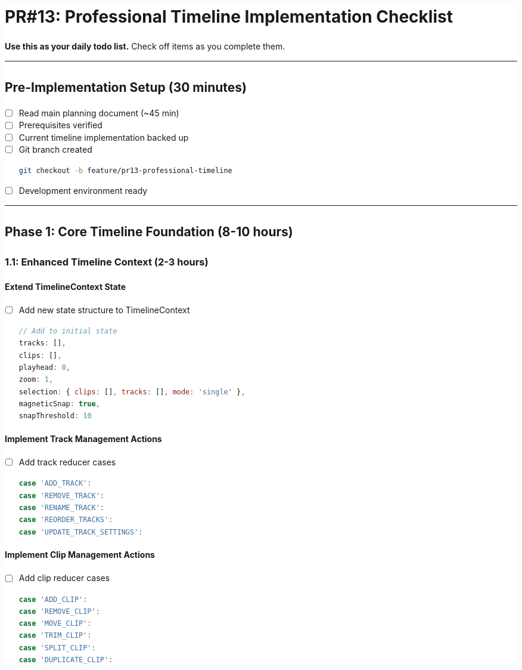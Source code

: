 # PR#13: Professional Timeline Implementation Checklist

**Use this as your daily todo list.** Check off items as you complete them.

---

## Pre-Implementation Setup (30 minutes)

- [ ] Read main planning document (~45 min)
- [ ] Prerequisites verified
- [ ] Current timeline implementation backed up
- [ ] Git branch created
  ```bash
  git checkout -b feature/pr13-professional-timeline
  ```
- [ ] Development environment ready

---

## Phase 1: Core Timeline Foundation (8-10 hours)

### 1.1: Enhanced Timeline Context (2-3 hours)

#### Extend TimelineContext State
- [ ] Add new state structure to TimelineContext
  ```javascript
  // Add to initial state
  tracks: [],
  clips: [],
  playhead: 0,
  zoom: 1,
  selection: { clips: [], tracks: [], mode: 'single' },
  magneticSnap: true,
  snapThreshold: 10
  ```

#### Implement Track Management Actions
- [ ] Add track reducer cases
  ```javascript
  case 'ADD_TRACK':
  case 'REMOVE_TRACK':
  case 'RENAME_TRACK':
  case 'REORDER_TRACKS':
  case 'UPDATE_TRACK_SETTINGS':
  ```

#### Implement Clip Management Actions
- [ ] Add clip reducer cases
  ```javascript
  case 'ADD_CLIP':
  case 'REMOVE_CLIP':
  case 'MOVE_CLIP':
  case 'TRIM_CLIP':
  case 'SPLIT_CLIP':
  case 'DUPLICATE_CLIP':
  ```
